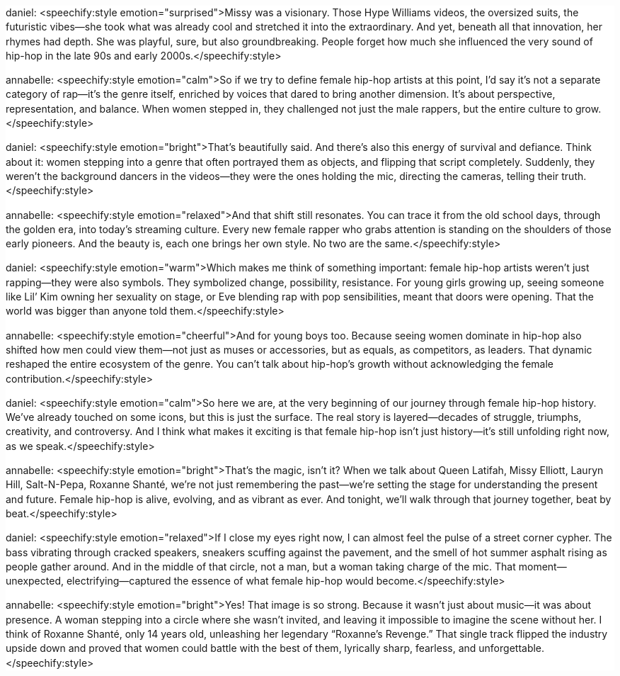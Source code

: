 daniel: <speak><speechify:style emotion="surprised">Missy was a visionary. Those Hype Williams videos, the oversized suits, the futuristic vibes—she took what was already cool and stretched it into the extraordinary. And yet, beneath all that innovation, her rhymes had depth. She was playful, sure, but also groundbreaking. People forget how much she influenced the very sound of hip-hop in the late 90s and early 2000s.</speechify:style></speak>

annabelle: <speak><speechify:style emotion="calm">So if we try to define female hip-hop artists at this point, I’d say it’s not a separate category of rap—it’s the genre itself, enriched by voices that dared to bring another dimension. It’s about perspective, representation, and balance. When women stepped in, they challenged not just the male rappers, but the entire culture to grow.</speechify:style></speak>

daniel: <speak><speechify:style emotion="bright">That’s beautifully said. And there’s also this energy of survival and defiance. Think about it: women stepping into a genre that often portrayed them as objects, and flipping that script completely. Suddenly, they weren’t the background dancers in the videos—they were the ones holding the mic, directing the cameras, telling their truth.</speechify:style></speak>

annabelle: <speak><speechify:style emotion="relaxed">And that shift still resonates. You can trace it from the old school days, through the golden era, into today’s streaming culture. Every new female rapper who grabs attention is standing on the shoulders of those early pioneers. And the beauty is, each one brings her own style. No two are the same.</speechify:style></speak>

daniel: <speak><speechify:style emotion="warm">Which makes me think of something important: female hip-hop artists weren’t just rapping—they were also symbols. They symbolized change, possibility, resistance. For young girls growing up, seeing someone like Lil’ Kim owning her sexuality on stage, or Eve blending rap with pop sensibilities, meant that doors were opening. That the world was bigger than anyone told them.</speechify:style></speak>

annabelle: <speak><speechify:style emotion="cheerful">And for young boys too. Because seeing women dominate in hip-hop also shifted how men could view them—not just as muses or accessories, but as equals, as competitors, as leaders. That dynamic reshaped the entire ecosystem of the genre. You can’t talk about hip-hop’s growth without acknowledging the female contribution.</speechify:style></speak>

daniel: <speak><speechify:style emotion="calm">So here we are, at the very beginning of our journey through female hip-hop history. We’ve already touched on some icons, but this is just the surface. The real story is layered—decades of struggle, triumphs, creativity, and controversy. And I think what makes it exciting is that female hip-hop isn’t just history—it’s still unfolding right now, as we speak.</speechify:style></speak>

annabelle: <speak><speechify:style emotion="bright">That’s the magic, isn’t it? When we talk about Queen Latifah, Missy Elliott, Lauryn Hill, Salt-N-Pepa, Roxanne Shanté, we’re not just remembering the past—we’re setting the stage for understanding the present and future. Female hip-hop is alive, evolving, and as vibrant as ever. And tonight, we’ll walk through that journey together, beat by beat.</speechify:style></speak>

daniel: <speak><speechify:style emotion="relaxed">If I close my eyes right now, I can almost feel the pulse of a street corner cypher. The bass vibrating through cracked speakers, sneakers scuffing against the pavement, and the smell of hot summer asphalt rising as people gather around. And in the middle of that circle, not a man, but a woman taking charge of the mic. That moment—unexpected, electrifying—captured the essence of what female hip-hop would become.</speechify:style></speak>

annabelle: <speak><speechify:style emotion="bright">Yes! That image is so strong. Because it wasn’t just about music—it was about presence. A woman stepping into a circle where she wasn’t invited, and leaving it impossible to imagine the scene without her. I think of Roxanne Shanté, only 14 years old, unleashing her legendary “Roxanne’s Revenge.” That single track flipped the industry upside down and proved that women could battle with the best of them, lyrically sharp, fearless, and unforgettable.</speechify:style></speak>
